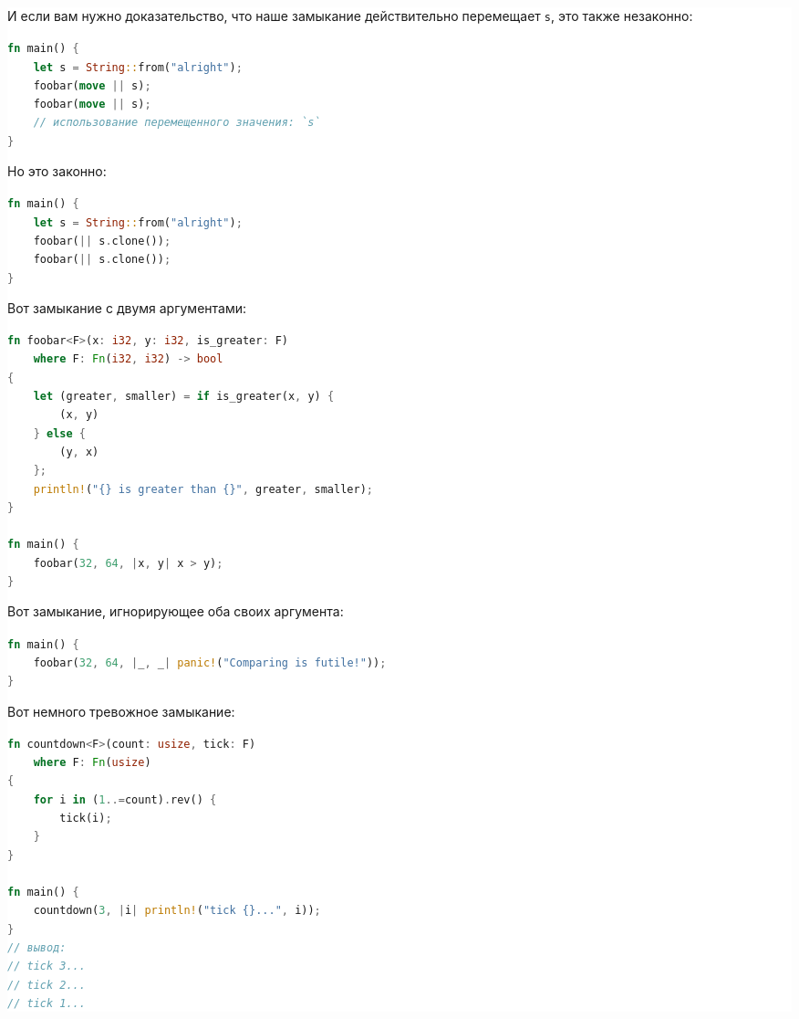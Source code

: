 И если вам нужно доказательство, что наше замыкание действительно перемещает `s`, это также незаконно:

```rust
fn main() {
    let s = String::from("alright");
    foobar(move || s);
    foobar(move || s);
    // использование перемещенного значения: `s`
}
```

Но это законно:

```rust
fn main() {
    let s = String::from("alright");
    foobar(|| s.clone());
    foobar(|| s.clone());
}
```

Вот замыкание с двумя аргументами:

```rust
fn foobar<F>(x: i32, y: i32, is_greater: F)
    where F: Fn(i32, i32) -> bool
{
    let (greater, smaller) = if is_greater(x, y) {
        (x, y)
    } else {
        (y, x)
    };
    println!("{} is greater than {}", greater, smaller);
}

fn main() {
    foobar(32, 64, |x, y| x > y);
}
```

Вот замыкание, игнорирующее оба своих аргумента:

```rust
fn main() {
    foobar(32, 64, |_, _| panic!("Comparing is futile!"));
}
```

Вот немного тревожное замыкание:

```rust
fn countdown<F>(count: usize, tick: F)
    where F: Fn(usize)
{
    for i in (1..=count).rev() {
        tick(i);
    }
}

fn main() {
    countdown(3, |i| println!("tick {}...", i));
}
// вывод:
// tick 3...
// tick 2...
// tick 1...
```
